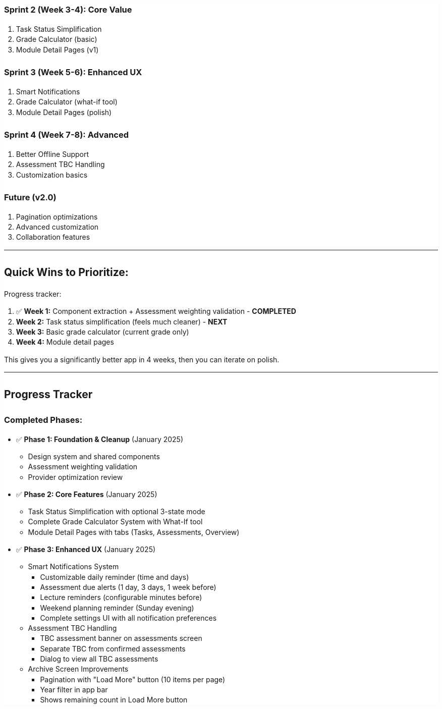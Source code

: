 ### **Sprint 2** (Week 3-4): Core Value
1. Task Status Simplification
2. Grade Calculator (basic)
3. Module Detail Pages (v1)

### **Sprint 3** (Week 5-6): Enhanced UX
1. Smart Notifications
2. Grade Calculator (what-if tool)
3. Module Detail Pages (polish)

### **Sprint 4** (Week 7-8): Advanced
1. Better Offline Support
2. Assessment TBC Handling
3. Customization basics

### **Future (v2.0)**
1. Pagination optimizations
2. Advanced customization
3. Collaboration features

---

## **Quick Wins to Prioritize:**

Progress tracker:
1. ✅ **Week 1:** Component extraction + Assessment weighting validation - **COMPLETED**
2. **Week 2:** Task status simplification (feels much cleaner) - **NEXT**
3. **Week 3:** Basic grade calculator (current grade only)
4. **Week 4:** Module detail pages

This gives you a significantly better app in 4 weeks, then you can iterate on polish.

---

## Progress Tracker

### Completed Phases:
- ✅ **Phase 1: Foundation & Cleanup** (January 2025)
  - Design system and shared components
  - Assessment weighting validation
  - Provider optimization review

- ✅ **Phase 2: Core Features** (January 2025)
  - Task Status Simplification with optional 3-state mode
  - Complete Grade Calculator System with What-If tool
  - Module Detail Pages with tabs (Tasks, Assessments, Overview)

- ✅ **Phase 3: Enhanced UX** (January 2025)
  - Smart Notifications System
    - Customizable daily reminder (time and days)
    - Assessment due alerts (1 day, 3 days, 1 week before)
    - Lecture reminders (configurable minutes before)
    - Weekend planning reminder (Sunday evening)
    - Complete settings UI with all notification preferences
  - Assessment TBC Handling
    - TBC assessment banner on assessments screen
    - Separate TBC from confirmed assessments
    - Dialog to view all TBC assessments
  - Archive Screen Improvements
    - Pagination with "Load More" button (10 items per page)
    - Year filter in app bar
    - Shows remaining count in Load More button
